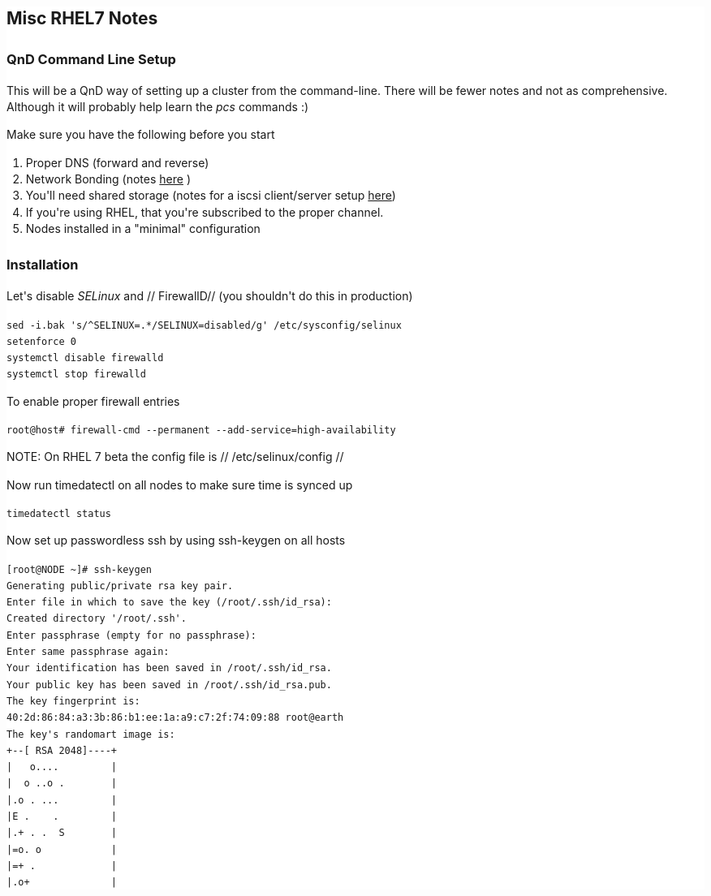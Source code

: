 
## Misc RHEL7 Notes

### QnD Command Line Setup

This will be a QnD way of setting up a cluster from the command-line. There will be fewer notes and not as comprehensive. Although it will probably help learn the *pcs* commands :)

Make sure you have the following before you start

 1.  Proper DNS (forward and reverse)
 2.  Network Bonding (notes [here](nic_bonding_notes) )
 3.  You'll need shared storage (notes for a iscsi client/server setup [here](iscsi_notes))
 4.  If you're using RHEL, that you're subscribed to the proper channel.
 5.  Nodes installed in a "minimal" configuration


### Installation

Let's disable *SELinux* and // FirewallD// (you shouldn't do this in production)

	
	sed -i.bak 's/^SELINUX=.*/SELINUX=disabled/g' /etc/sysconfig/selinux
	setenforce 0
	systemctl disable firewalld
	systemctl stop firewalld


To enable proper firewall entries

	
	root@host# firewall-cmd --permanent --add-service=high-availability


NOTE: On RHEL 7 beta the config file is // /etc/selinux/config //

Now run timedatectl on all nodes to make sure time is synced up

	
	timedatectl status  


Now set up passwordless ssh by using ssh-keygen on all hosts

	
	[root@NODE ~]# ssh-keygen 
	Generating public/private rsa key pair.
	Enter file in which to save the key (/root/.ssh/id_rsa): 
	Created directory '/root/.ssh'.
	Enter passphrase (empty for no passphrase): 
	Enter same passphrase again: 
	Your identification has been saved in /root/.ssh/id_rsa.
	Your public key has been saved in /root/.ssh/id_rsa.pub.
	The key fingerprint is:
	40:2d:86:84:a3:3b:86:b1:ee:1a:a9:c7:2f:74:09:88 root@earth
	The key's randomart image is:
	+--[ RSA 2048]----+
	|   o....         |
	|  o ..o .        |
	|.o . ...         |
	|E .    .         |
	|.+ . .  S        |
	|=o. o            |
	|=+ .             |
	|.o+              |